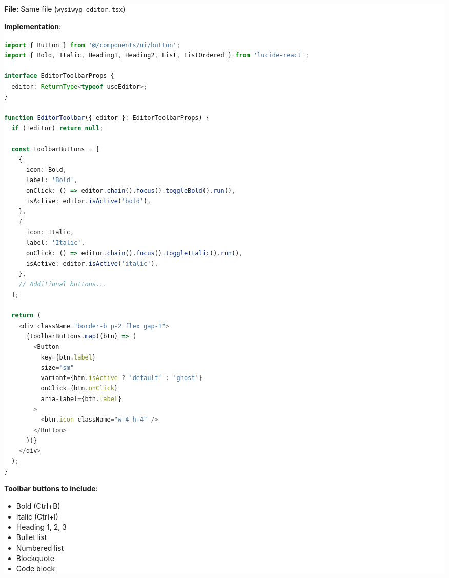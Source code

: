 **File**: Same file (`wysiwyg-editor.tsx`)

**Implementation**:
```typescript
import { Button } from '@/components/ui/button';
import { Bold, Italic, Heading1, Heading2, List, ListOrdered } from 'lucide-react';

interface EditorToolbarProps {
  editor: ReturnType<typeof useEditor>;
}

function EditorToolbar({ editor }: EditorToolbarProps) {
  if (!editor) return null;

  const toolbarButtons = [
    {
      icon: Bold,
      label: 'Bold',
      onClick: () => editor.chain().focus().toggleBold().run(),
      isActive: editor.isActive('bold'),
    },
    {
      icon: Italic,
      label: 'Italic',
      onClick: () => editor.chain().focus().toggleItalic().run(),
      isActive: editor.isActive('italic'),
    },
    // Additional buttons...
  ];

  return (
    <div className="border-b p-2 flex gap-1">
      {toolbarButtons.map((btn) => (
        <Button
          key={btn.label}
          size="sm"
          variant={btn.isActive ? 'default' : 'ghost'}
          onClick={btn.onClick}
          aria-label={btn.label}
        >
          <btn.icon className="w-4 h-4" />
        </Button>
      ))}
    </div>
  );
}
```

**Toolbar buttons to include**:
- Bold (Ctrl+B)
- Italic (Ctrl+I)
- Heading 1, 2, 3
- Bullet list
- Numbered list
- Blockquote
- Code block
